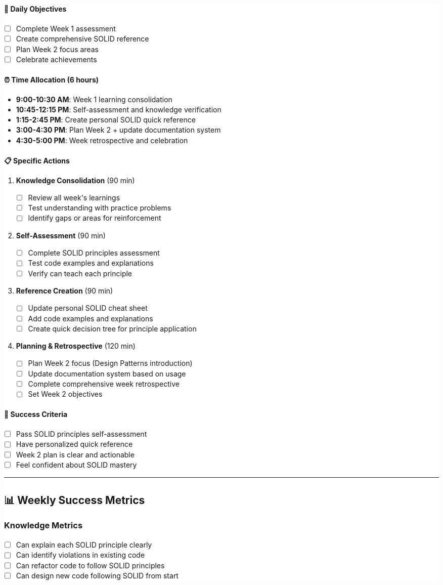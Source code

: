 #### 🎯 Daily Objectives

- [ ] Complete Week 1 assessment
- [ ] Create comprehensive SOLID reference
- [ ] Plan Week 2 focus areas
- [ ] Celebrate achievements

#### ⏰ Time Allocation (6 hours)

- **9:00-10:30 AM**: Week 1 learning consolidation
- **10:45-12:15 PM**: Self-assessment and knowledge verification
- **1:15-2:45 PM**: Create personal SOLID quick reference
- **3:00-4:30 PM**: Plan Week 2 + update documentation system
- **4:30-5:00 PM**: Week retrospective and celebration

#### 📋 Specific Actions

1. **Knowledge Consolidation** (90 min)

   - [ ] Review all week's learnings
   - [ ] Test understanding with practice problems
   - [ ] Identify gaps or areas for reinforcement

2. **Self-Assessment** (90 min)

   - [ ] Complete SOLID principles assessment
   - [ ] Test code examples and explanations
   - [ ] Verify can teach each principle

3. **Reference Creation** (90 min)

   - [ ] Update personal SOLID cheat sheet
   - [ ] Add code examples and explanations
   - [ ] Create quick decision tree for principle application

4. **Planning & Retrospective** (120 min)
   - [ ] Plan Week 2 focus (Design Patterns introduction)
   - [ ] Update documentation system based on usage
   - [ ] Complete comprehensive week retrospective
   - [ ] Set Week 2 objectives

#### 🎯 Success Criteria

- [ ] Pass SOLID principles self-assessment
- [ ] Have personalized quick reference
- [ ] Week 2 plan is clear and actionable
- [ ] Feel confident about SOLID mastery

---

## 📊 Weekly Success Metrics

### **Knowledge Metrics**

- [ ] Can explain each SOLID principle clearly
- [ ] Can identify violations in existing code
- [ ] Can refactor code to follow SOLID principles
- [ ] Can design new code following SOLID from start
